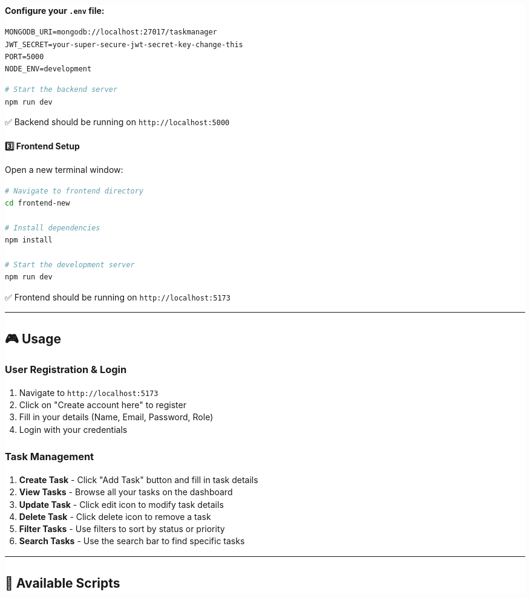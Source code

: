 **Configure your `.env` file:**

```env
MONGODB_URI=mongodb://localhost:27017/taskmanager
JWT_SECRET=your-super-secure-jwt-secret-key-change-this
PORT=5000
NODE_ENV=development
```

```bash
# Start the backend server
npm run dev
```

✅ Backend should be running on `http://localhost:5000`

#### 3️⃣ Frontend Setup

Open a new terminal window:

```bash
# Navigate to frontend directory
cd frontend-new

# Install dependencies
npm install

# Start the development server
npm run dev
```

✅ Frontend should be running on `http://localhost:5173`

---

## 🎮 Usage

### User Registration & Login

1. Navigate to `http://localhost:5173`
2. Click on "Create account here" to register
3. Fill in your details (Name, Email, Password, Role)
4. Login with your credentials

### Task Management

1. **Create Task** - Click "Add Task" button and fill in task details
2. **View Tasks** - Browse all your tasks on the dashboard
3. **Update Task** - Click edit icon to modify task details
4. **Delete Task** - Click delete icon to remove a task
5. **Filter Tasks** - Use filters to sort by status or priority
6. **Search Tasks** - Use the search bar to find specific tasks

---

## 🔧 Available Scripts
